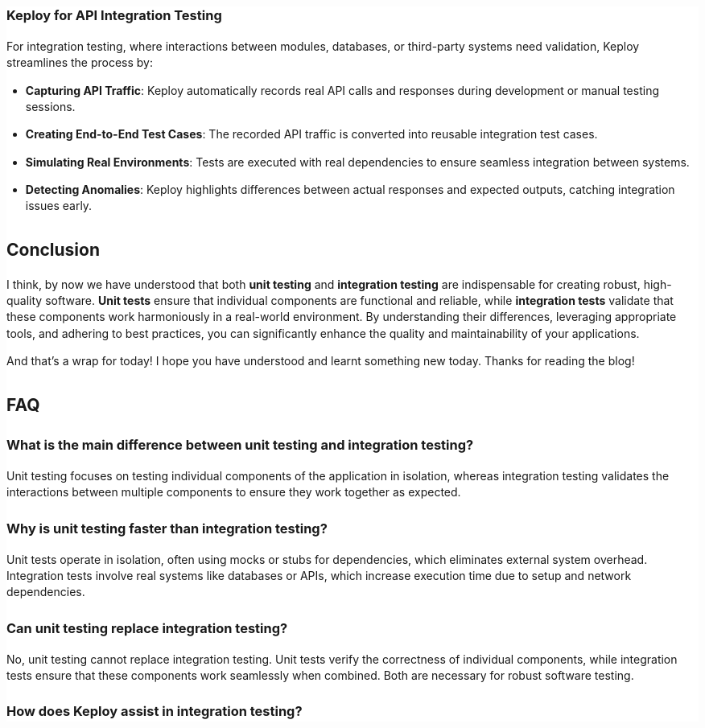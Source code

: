 ### **Keploy for API Integration Testing**

For integration testing, where interactions between modules, databases, or third-party systems need validation, Keploy streamlines the process by:

* **Capturing API Traffic**: Keploy automatically records real API calls and responses during development or manual testing sessions.
    
* **Creating End-to-End Test Cases**: The recorded API traffic is converted into reusable integration test cases.
    
* **Simulating Real Environments**: Tests are executed with real dependencies to ensure seamless integration between systems.
    
* **Detecting Anomalies**: Keploy highlights differences between actual responses and expected outputs, catching integration issues early.
    

## **Conclusion**

I think, by now we have understood that both **unit testing** and **integration testing** are indispensable for creating robust, high-quality software. **Unit tests** ensure that individual components are functional and reliable, while **integration tests** validate that these components work harmoniously in a real-world environment. By understanding their differences, leveraging appropriate tools, and adhering to best practices, you can significantly enhance the quality and maintainability of your applications.

And that’s a wrap for today! I hope you have understood and learnt something new today. Thanks for reading the blog!

## FAQ

### **What is the main difference between unit testing and integration testing?**

Unit testing focuses on testing individual components of the application in isolation, whereas integration testing validates the interactions between multiple components to ensure they work together as expected.

### **Why is unit testing faster than integration testing?**

Unit tests operate in isolation, often using mocks or stubs for dependencies, which eliminates external system overhead. Integration tests involve real systems like databases or APIs, which increase execution time due to setup and network dependencies.

### **Can unit testing replace integration testing?**

No, unit testing cannot replace integration testing. Unit tests verify the correctness of individual components, while integration tests ensure that these components work seamlessly when combined. Both are necessary for robust software testing.

### **How does Keploy assist in integration testing?**
